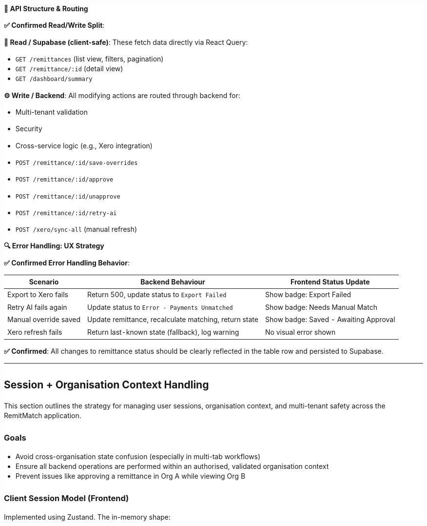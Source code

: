 **🧩 API Structure & Routing**

**✅ Confirmed Read/Write Split**:

**🔁 Read / Supabase (client-safe)**:
These fetch data directly via React Query:

- `GET /remittances` (list view, filters, pagination)
- `GET /remittance/:id` (detail view)
- `GET /dashboard/summary`

**⚙️ Write / Backend**:
All modifying actions are routed through backend for:
- Multi-tenant validation
- Security
- Cross-service logic (e.g., Xero integration)

- `POST /remittance/:id/save-overrides`
- `POST /remittance/:id/approve`
- `POST /remittance/:id/unapprove`
- `POST /remittance/:id/retry-ai`
- `POST /xero/sync-all` (manual refresh)

**🔍 Error Handling: UX Strategy**

**✅ Confirmed Error Handling Behavior**:

| Scenario | Backend Behaviour | Frontend Status Update |
|----------|------------------|----------------------|
| Export to Xero fails | Return 500, update status to `Export Failed` | Show badge: Export Failed |
| Retry AI fails again | Update status to `Error - Payments Unmatched` | Show badge: Needs Manual Match |
| Manual override saved | Update remittance, recalculate matching, return state | Show badge: Saved - Awaiting Approval |
| Xero refresh fails | Return last-known state (fallback), log warning | No visual error shown |

**✅ Confirmed**: All changes to remittance status should be clearly reflected in the table row and persisted to Supabase.

---

## Session + Organisation Context Handling

This section outlines the strategy for managing user sessions, organisation context, and multi-tenant safety across the RemitMatch application.

### Goals

- Avoid cross-organisation state confusion (especially in multi-tab workflows)
- Ensure all backend operations are performed within an authorised, validated organisation context
- Prevent issues like approving a remittance in Org A while viewing Org B

### Client Session Model (Frontend)

Implemented using Zustand. The in-memory shape:
